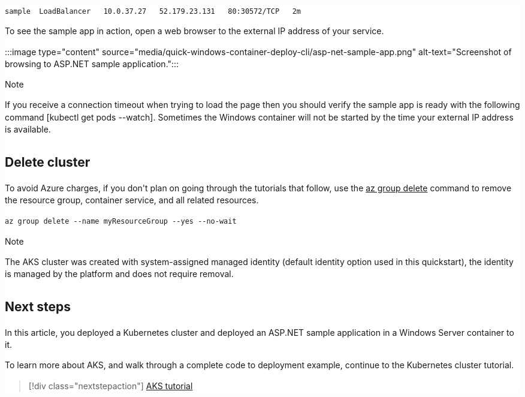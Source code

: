 ```output
sample  LoadBalancer   10.0.37.27   52.179.23.131   80:30572/TCP   2m
```

To see the sample app in action, open a web browser to the external IP address of your service.

:::image type="content" source="media/quick-windows-container-deploy-cli/asp-net-sample-app.png" alt-text="Screenshot of browsing to ASP.NET sample application.":::

> [!Note]
> If you receive a connection timeout when trying to load the page then you should verify the sample app is ready with the following command [kubectl get pods --watch]. Sometimes the Windows container will not be started by the time your external IP address is available.

## Delete cluster

To avoid Azure charges, if you don't plan on going through the tutorials that follow, use the [az group delete][az-group-delete] command to remove the resource group, container service, and all related resources.

```azurecli-interactive
az group delete --name myResourceGroup --yes --no-wait
```

> [!NOTE]
> The AKS cluster was created with system-assigned managed identity (default identity option used in this quickstart), the identity is managed by the platform and does not require removal.

## Next steps

In this article, you deployed a Kubernetes cluster and deployed an ASP.NET sample application in a Windows Server container to it.

To learn more about AKS, and walk through a complete code to deployment example, continue to the Kubernetes cluster tutorial.

> [!div class="nextstepaction"]
> [AKS tutorial][aks-tutorial]


[kubectl]: https://kubernetes.io/docs/user-guide/kubectl/
[kubectl-apply]: https://kubernetes.io/docs/reference/generated/kubectl/kubectl-commands#apply
[kubectl-get]: https://kubernetes.io/docs/reference/generated/kubectl/kubectl-commands#get
[node-selector]: https://kubernetes.io/docs/concepts/configuration/assign-pod-node/
[dotnet-samples]: https://hub.docker.com/_/microsoft-dotnet-framework-samples/
[azure-cni]: https://github.com/Azure/azure-container-networking/blob/master/docs/cni.md


[kubernetes-concepts]: ../concepts-clusters-workloads.md
[aks-monitor]: ../../azure-monitor/containers/container-insights-onboard.md
[aks-tutorial]: ../tutorial-kubernetes-prepare-app.md
[aks-taints]:  ../use-multiple-node-pools.md#specify-a-taint-label-or-tag-for-a-node-pool
[az-aks-browse]: /cli/azure/aks#az_aks_browse
[az-aks-create]: /cli/azure/aks#az_aks_create
[az-aks-get-credentials]: /cli/azure/aks#az_aks_get_credentials
[az-aks-install-cli]: /cli/azure/aks#az_aks_install_cli
[az-extension-add]: /cli/azure/extension#az_extension_add
[az-feature-list]: /cli/azure/feature#az_feature_list
[az-feature-register]: /cli/azure/feature#az_feature_register
[az-group-create]: /cli/azure/group#az_group_create
[az-group-delete]: /cli/azure/group#az_group_delete
[az-provider-register]: /cli/azure/provider#az_provider_register
[azure-cli-install]: /cli/azure/install-azure-cli
[azure-cni-about]: ../concepts-network.md#azure-cni-advanced-networking
[sp-delete]: ../kubernetes-service-principal.md#additional-considerations
[azure-portal]: https://portal.azure.com
[kubernetes-deployment]: ../concepts-clusters-workloads.md#deployments-and-yaml-manifests
[kubernetes-service]: ../concepts-network.md#services
[restricted-vm-sizes]: ../quotas-skus-regions.md#restricted-vm-sizes
[use-advanced-networking]: ../configure-azure-cni.md
[aks-support-policies]: ../support-policies.md
[aks-faq]: faq.md
[az-extension-add]: /cli/azure/extension#az-extension-add
[az-extension-update]: /cli/azure/extension#az-extension-update
[windows-server-password]: /windows/security/threat-protection/security-policy-settings/password-must-meet-complexity-requirements#reference
[win-faq-change-admin-creds]: ../windows-faq.md#how-do-i-change-the-administrator-password-for-windows-server-nodes-on-my-cluster
